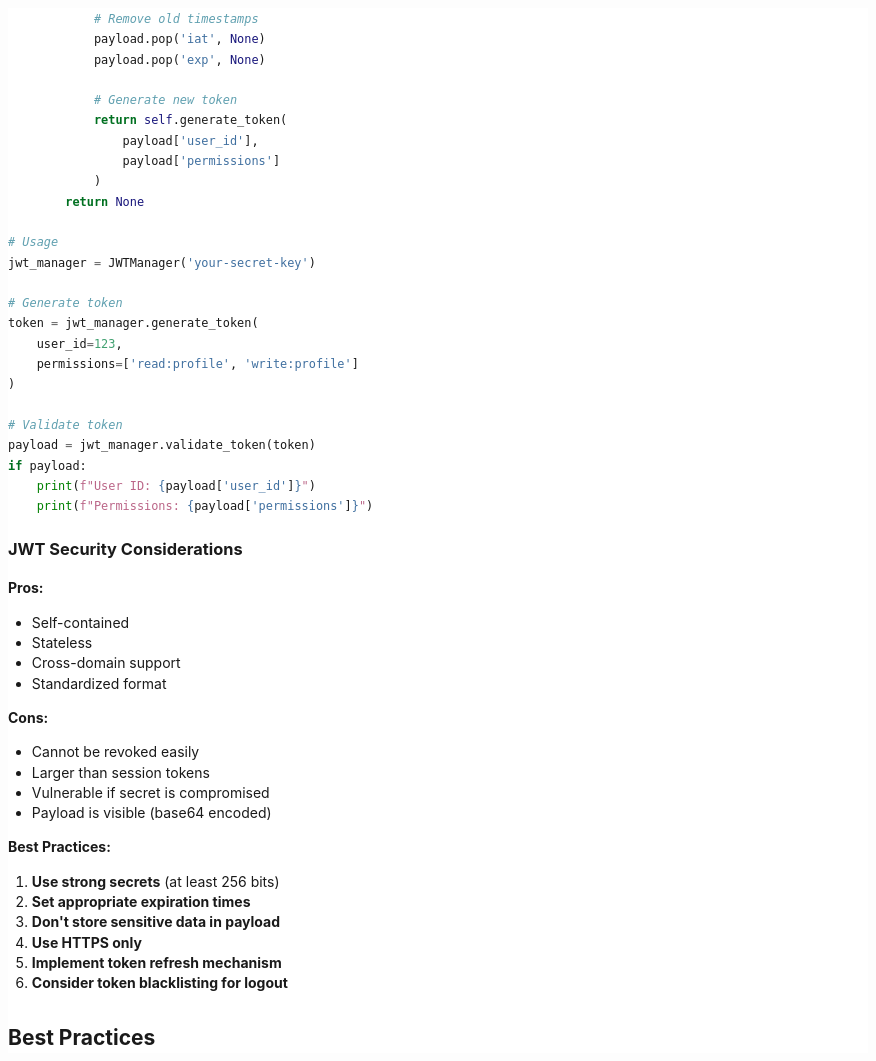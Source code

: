 ```python
            # Remove old timestamps
            payload.pop('iat', None)
            payload.pop('exp', None)
            
            # Generate new token
            return self.generate_token(
                payload['user_id'],
                payload['permissions']
            )
        return None

# Usage
jwt_manager = JWTManager('your-secret-key')

# Generate token
token = jwt_manager.generate_token(
    user_id=123,
    permissions=['read:profile', 'write:profile']
)

# Validate token
payload = jwt_manager.validate_token(token)
if payload:
    print(f"User ID: {payload['user_id']}")
    print(f"Permissions: {payload['permissions']}")
```

### JWT Security Considerations

**Pros:**
- Self-contained
- Stateless
- Cross-domain support
- Standardized format

**Cons:**
- Cannot be revoked easily
- Larger than session tokens
- Vulnerable if secret is compromised
- Payload is visible (base64 encoded)

**Best Practices:**
1. **Use strong secrets** (at least 256 bits)
2. **Set appropriate expiration times**
3. **Don't store sensitive data in payload**
4. **Use HTTPS only**
5. **Implement token refresh mechanism**
6. **Consider token blacklisting for logout**

## Best Practices
